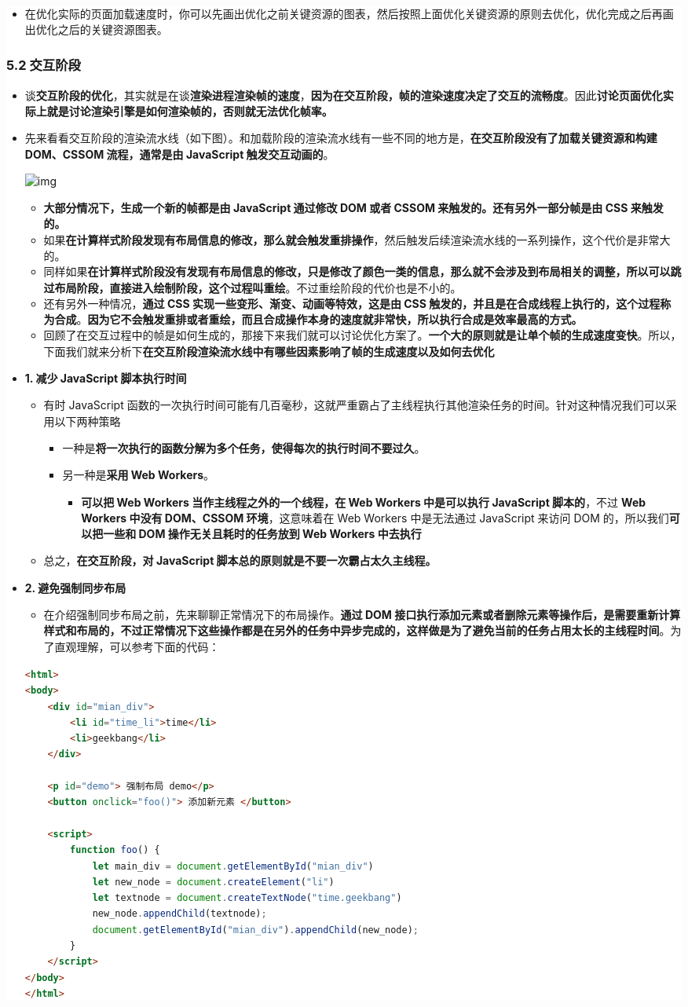 - 在优化实际的页面加载速度时，你可以先画出优化之前关键资源的图表，然后按照上面优化关键资源的原则去优化，优化完成之后再画出优化之后的关键资源图表。









### 5.2 交互阶段

- 谈**交互阶段的优化**，其实就是在谈**渲染进程渲染帧的速度**，**因为在交互阶段，帧的渲染速度决定了交互的流畅度**。因此**讨论页面优化实际上就是讨论渲染引擎是如何渲染帧的，否则就无法优化帧率。**

- 先来看看交互阶段的渲染流水线（如下图）。和加载阶段的渲染流水线有一些不同的地方是，**在交互阶段没有了加载关键资源和构建 DOM、CSSOM 流程，通常是由 JavaScript 触发交互动画的**。

  ![img](https://blog.poetries.top/img/static/gitee/2019/11/69.png)

  - **大部分情况下，生成一个新的帧都是由 JavaScript 通过修改 DOM 或者 CSSOM 来触发的。还有另外一部分帧是由 CSS 来触发的。**
  - 如果**在计算样式阶段发现有布局信息的修改，那么就会触发重排操作**，然后触发后续渲染流水线的一系列操作，这个代价是非常大的。
  - 同样如果**在计算样式阶段没有发现有布局信息的修改，只是修改了颜色一类的信息，那么就不会涉及到布局相关的调整，所以可以跳过布局阶段，直接进入绘制阶段，这个过程叫重绘**。不过重绘阶段的代价也是不小的。
  - 还有另外一种情况，**通过 CSS 实现一些变形、渐变、动画等特效，这是由 CSS 触发的，并且是在合成线程上执行的，这个过程称为合成**。**因为它不会触发重排或者重绘，而且合成操作本身的速度就非常快，所以执行合成是效率最高的方式。**
  - 回顾了在交互过程中的帧是如何生成的，那接下来我们就可以讨论优化方案了。**一个大的原则就是让单个帧的生成速度变快**。所以，下面我们就来分析下**在交互阶段渲染流水线中有哪些因素影响了帧的生成速度以及如何去优化**

  

- **1. 减少 JavaScript 脚本执行时间**

  - 有时 JavaScript 函数的一次执行时间可能有几百毫秒，这就严重霸占了主线程执行其他渲染任务的时间。针对这种情况我们可以采用以下两种策略

    - 一种是**将一次执行的函数分解为多个任务，使得每次的执行时间不要过久**。

    - 另一种是**采用 Web Workers**。
      - **可以把 Web Workers 当作主线程之外的一个线程，在 Web Workers 中是可以执行 JavaScript 脚本的**，不过 **Web Workers 中没有 DOM、CSSOM 环境**，这意味着在 Web Workers 中是无法通过 JavaScript 来访问 DOM 的，所以我们**可以把一些和 DOM 操作无关且耗时的任务放到 Web Workers 中去执行**

  - 总之，**在交互阶段，对 JavaScript 脚本总的原则就是不要一次霸占太久主线程。**

  

- **2. 避免强制同步布局**

  - 在介绍强制同步布局之前，先来聊聊正常情况下的布局操作。**通过 DOM 接口执行添加元素或者删除元素等操作后，是需要重新计算样式和布局的，不过正常情况下这些操作都是在另外的任务中异步完成的，这样做是为了避免当前的任务占用太长的主线程时间**。为了直观理解，可以参考下面的代码：

  ```html
  <html>
  <body>
      <div id="mian_div">
          <li id="time_li">time</li>
          <li>geekbang</li>
      </div>
   
      <p id="demo"> 强制布局 demo</p>
      <button onclick="foo()"> 添加新元素 </button>
   
      <script>
          function foo() {
              let main_div = document.getElementById("mian_div")      
              let new_node = document.createElement("li")
              let textnode = document.createTextNode("time.geekbang")
              new_node.appendChild(textnode);
              document.getElementById("mian_div").appendChild(new_node);
          }
      </script>
  </body>
  </html>
  ```